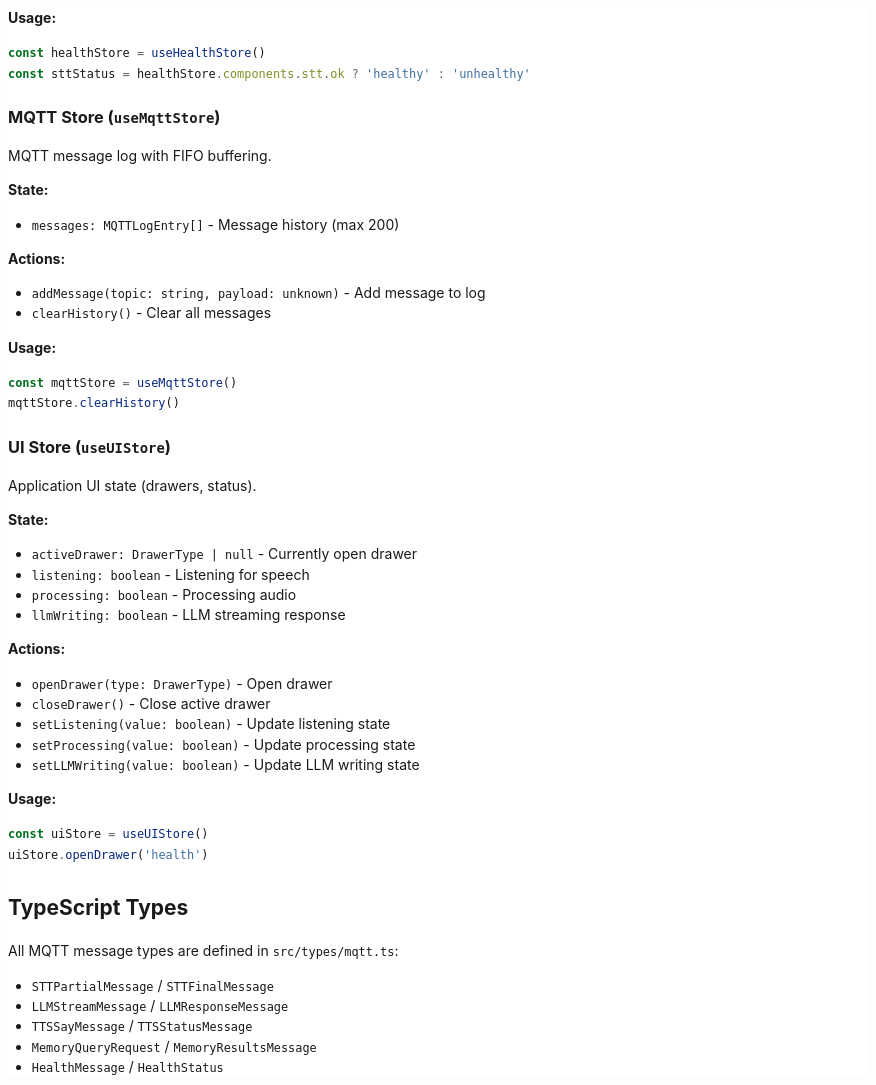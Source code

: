 **Usage:**

```ts
const healthStore = useHealthStore()
const sttStatus = healthStore.components.stt.ok ? 'healthy' : 'unhealthy'
```

### MQTT Store (`useMqttStore`)

MQTT message log with FIFO buffering.

**State:**

- `messages: MQTTLogEntry[]` - Message history (max 200)

**Actions:**

- `addMessage(topic: string, payload: unknown)` - Add message to log
- `clearHistory()` - Clear all messages

**Usage:**

```ts
const mqttStore = useMqttStore()
mqttStore.clearHistory()
```

### UI Store (`useUIStore`)

Application UI state (drawers, status).

**State:**

- `activeDrawer: DrawerType | null` - Currently open drawer
- `listening: boolean` - Listening for speech
- `processing: boolean` - Processing audio
- `llmWriting: boolean` - LLM streaming response

**Actions:**

- `openDrawer(type: DrawerType)` - Open drawer
- `closeDrawer()` - Close active drawer
- `setListening(value: boolean)` - Update listening state
- `setProcessing(value: boolean)` - Update processing state
- `setLLMWriting(value: boolean)` - Update LLM writing state

**Usage:**

```ts
const uiStore = useUIStore()
uiStore.openDrawer('health')
```

## TypeScript Types

All MQTT message types are defined in `src/types/mqtt.ts`:

- `STTPartialMessage` / `STTFinalMessage`
- `LLMStreamMessage` / `LLMResponseMessage`
- `TTSSayMessage` / `TTSStatusMessage`
- `MemoryQueryRequest` / `MemoryResultsMessage`
- `HealthMessage` / `HealthStatus`
